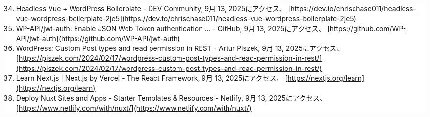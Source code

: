 34. Headless Vue \+ WordPress Boilerplate \- DEV Community, 9月 13, 2025にアクセス、 [https://dev.to/chrischase011/headless-vue-wordpress-boilerplate-2je5](https://dev.to/chrischase011/headless-vue-wordpress-boilerplate-2je5)  
35. WP-API/jwt-auth: Enable JSON Web Token authentication ... \- GitHub, 9月 13, 2025にアクセス、 [https://github.com/WP-API/jwt-auth](https://github.com/WP-API/jwt-auth)  
36. WordPress: Custom Post types and read permission in REST \- Artur Piszek, 9月 13, 2025にアクセス、 [https://piszek.com/2024/02/17/wordpress-custom-post-types-and-read-permission-in-rest/](https://piszek.com/2024/02/17/wordpress-custom-post-types-and-read-permission-in-rest/)  
37. Learn Next.js | Next.js by Vercel \- The React Framework, 9月 13, 2025にアクセス、 [https://nextjs.org/learn](https://nextjs.org/learn)  
38. Deploy Nuxt Sites and Apps \- Starter Templates & Resources \- Netlify, 9月 13, 2025にアクセス、 [https://www.netlify.com/with/nuxt/](https://www.netlify.com/with/nuxt/)
